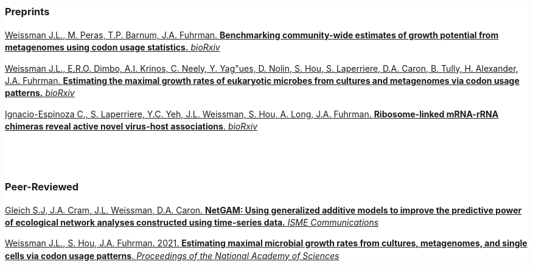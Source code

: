 ### Preprints

[Weissman J.L., M. Peras, T.P. Barnum, J.A. Fuhrman. **Benchmarking community-wide estimates of growth potential from metagenomes using codon usage statistics.** *bioRxiv*](https://doi.org/10.1101/2022.04.12.488109)

<script type='text/javascript' src='https://d1bxh8uas1mnw7.cloudfront.net/assets/embed.js'></script>

<script type="text/javascript" src="https://d1bxh8uas1mnw7.cloudfront.net/assets/embed.js"></script><div class="altmetric-embed" data-badge-type="donut" data-altmetric-id="126561459"></div>


[Weissman J.L., E.R.O. Dimbo, A.I. Krinos, C. Neely, Y. Yag\"ues, D. Nolin, S. Hou, S. Laperriere, D.A. Caron, B. Tully, H. Alexander, J.A. Fuhrman. **Estimating the maximal growth rates of eukaryotic microbes from cultures and metagenomes via codon usage patterns.** *bioRxiv*](https://doi.org/10.1101/2021.10.15.464604)

<script type='text/javascript' src='https://d1bxh8uas1mnw7.cloudfront.net/assets/embed.js'></script>

<script type="text/javascript" src="https://d1bxh8uas1mnw7.cloudfront.net/assets/embed.js"></script><div class="altmetric-embed" data-badge-type="donut" data-altmetric-id="115324337"></div>


[Ignacio-Espinoza C., S. Laperriere, Y.C. Yeh, J.L. Weissman, S. Hou, A. Long, J.A. Fuhrman. **Ribosome-linked mRNA-rRNA chimeras reveal active novel virus-host associations**. *bioRxiv*](https://doi.org/10.1101/2020.10.30.332502)

<script type='text/javascript' src='https://d1bxh8uas1mnw7.cloudfront.net/assets/embed.js'></script>

<script type="text/javascript" src="https://d1bxh8uas1mnw7.cloudfront.net/assets/embed.js"></script><div class="altmetric-embed" data-badge-type="donut" data-altmetric-id="93488911"></div>

<br/><br/>

### Peer-Reviewed

[Gleich S.J, J.A. Cram, J.L. Weissman, D.A. Caron. **NetGAM: Using generalized additive models to improve the predictive power of ecological network analyses constructed using time-series data.** *ISME Communications*](https://doi.org/10.1038/s43705-022-00106-7)

<script type='text/javascript' src='https://d1bxh8uas1mnw7.cloudfront.net/assets/embed.js'></script>

<script type="text/javascript" src="https://d1bxh8uas1mnw7.cloudfront.net/assets/embed.js"></script><div class="altmetric-embed" data-badge-type="donut" data-altmetric-id="115693409"></div>

[Weissman J.L., S. Hou, J.A. Fuhrman. 2021. **Estimating maximal microbial growth rates from cultures, metagenomes, and single cells via codon usage patterns**. *Proceedings of the National Academy of Sciences*](https://doi.org/10.1073/pnas.2016810118)

<script type='text/javascript' src='https://d1bxh8uas1mnw7.cloudfront.net/assets/embed.js'></script>

<script type="text/javascript" src="https://d1bxh8uas1mnw7.cloudfront.net/assets/embed.js"></script><div class="altmetric-embed" data-badge-type="donut" data-altmetric-id="101714151"></div>
